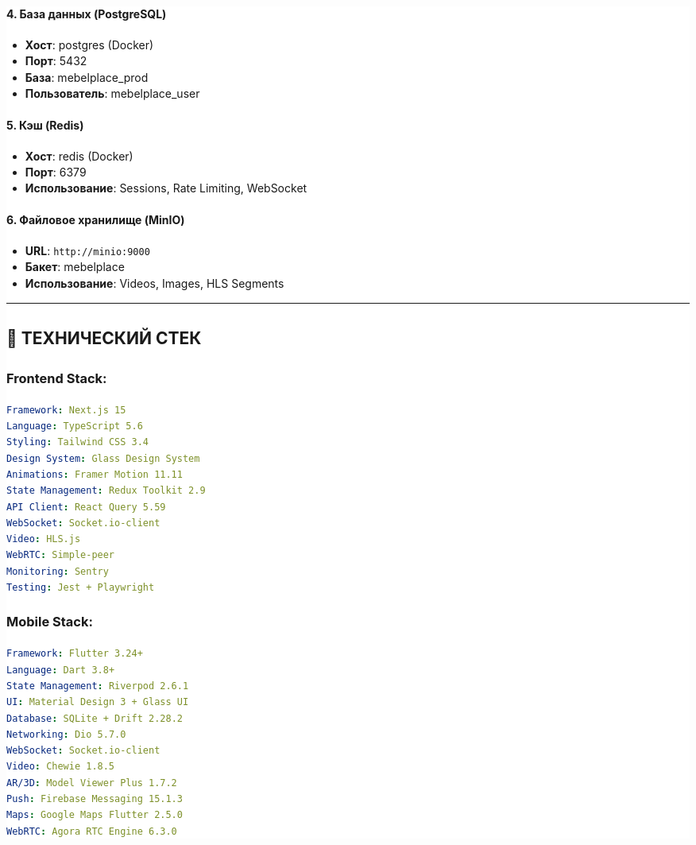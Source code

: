 #### 4. **База данных (PostgreSQL)**
- **Хост**: postgres (Docker)
- **Порт**: 5432
- **База**: mebelplace_prod
- **Пользователь**: mebelplace_user

#### 5. **Кэш (Redis)**
- **Хост**: redis (Docker)
- **Порт**: 6379
- **Использование**: Sessions, Rate Limiting, WebSocket

#### 6. **Файловое хранилище (MinIO)**
- **URL**: `http://minio:9000`
- **Бакет**: mebelplace
- **Использование**: Videos, Images, HLS Segments

---

## 🔧 ТЕХНИЧЕСКИЙ СТЕК

### Frontend Stack:
```yaml
Framework: Next.js 15
Language: TypeScript 5.6
Styling: Tailwind CSS 3.4
Design System: Glass Design System
Animations: Framer Motion 11.11
State Management: Redux Toolkit 2.9
API Client: React Query 5.59
WebSocket: Socket.io-client
Video: HLS.js
WebRTC: Simple-peer
Monitoring: Sentry
Testing: Jest + Playwright
```

### Mobile Stack:
```yaml
Framework: Flutter 3.24+
Language: Dart 3.8+
State Management: Riverpod 2.6.1
UI: Material Design 3 + Glass UI
Database: SQLite + Drift 2.28.2
Networking: Dio 5.7.0
WebSocket: Socket.io-client
Video: Chewie 1.8.5
AR/3D: Model Viewer Plus 1.7.2
Push: Firebase Messaging 15.1.3
Maps: Google Maps Flutter 2.5.0
WebRTC: Agora RTC Engine 6.3.0
```
